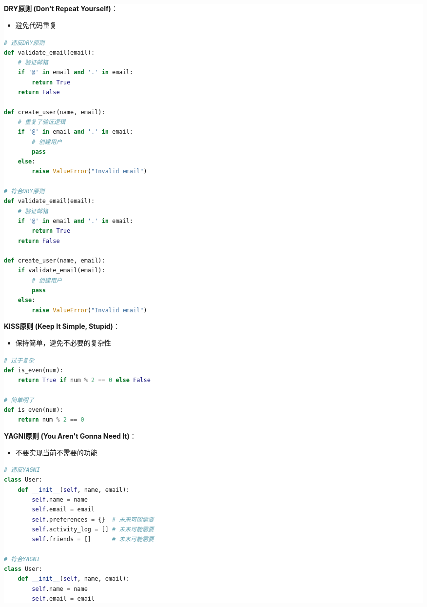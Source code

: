 **DRY原则 (Don't Repeat Yourself)**：
- 避免代码重复
```python
# 违反DRY原则
def validate_email(email):
    # 验证邮箱
    if '@' in email and '.' in email:
        return True
    return False

def create_user(name, email):
    # 重复了验证逻辑
    if '@' in email and '.' in email:
        # 创建用户
        pass
    else:
        raise ValueError("Invalid email")

# 符合DRY原则
def validate_email(email):
    # 验证邮箱
    if '@' in email and '.' in email:
        return True
    return False

def create_user(name, email):
    if validate_email(email):
        # 创建用户
        pass
    else:
        raise ValueError("Invalid email")
```

**KISS原则 (Keep It Simple, Stupid)**：
- 保持简单，避免不必要的复杂性
```python
# 过于复杂
def is_even(num):
    return True if num % 2 == 0 else False

# 简单明了
def is_even(num):
    return num % 2 == 0
```

**YAGNI原则 (You Aren't Gonna Need It)**：
- 不要实现当前不需要的功能
```python
# 违反YAGNI
class User:
    def __init__(self, name, email):
        self.name = name
        self.email = email
        self.preferences = {}  # 未来可能需要
        self.activity_log = [] # 未来可能需要
        self.friends = []      # 未来可能需要

# 符合YAGNI
class User:
    def __init__(self, name, email):
        self.name = name
        self.email = email
```
